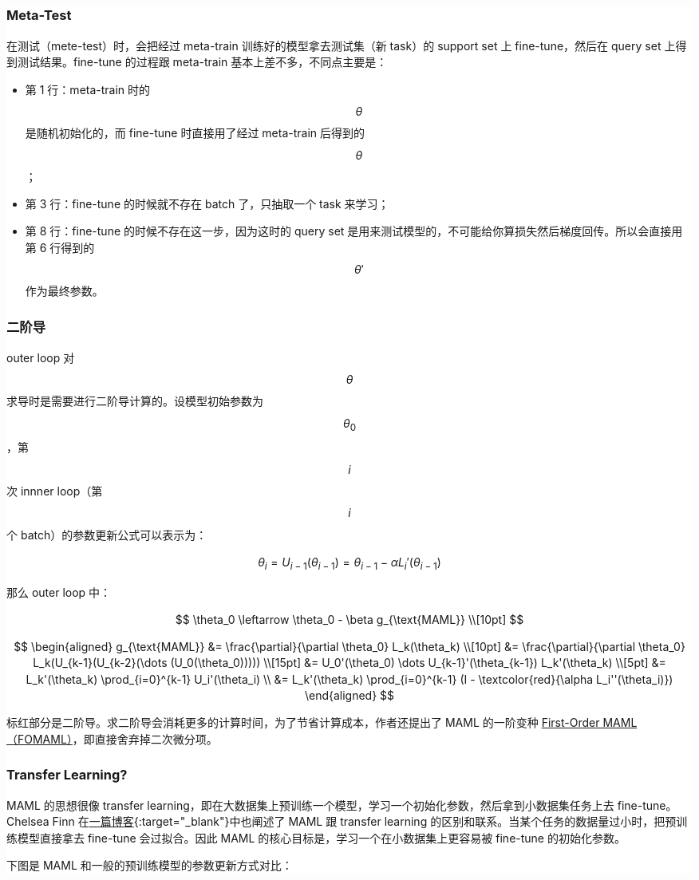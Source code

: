 ### Meta-Test

在测试（mete-test）时，会把经过 meta-train 训练好的模型拿去测试集（新 task）的 support set 上 fine-tune，然后在 query set 上得到测试结果。fine-tune 的过程跟 meta-train 基本上差不多，不同点主要是：

- 第 1 行：meta-train 时的 $$\theta$$ 是随机初始化的，而 fine-tune 时直接用了经过 meta-train 后得到的 $$\theta$$；

- 第 3 行：fine-tune 的时候就不存在 batch 了，只抽取一个 task 来学习；

- 第 8 行：fine-tune 的时候不存在这一步，因为这时的 query set 是用来测试模型的，不可能给你算损失然后梯度回传。所以会直接用第 6 行得到的 $$\theta'$$ 作为最终参数。


### 二阶导

outer loop 对 $$\theta$$ 求导时是需要进行二阶导计算的。设模型初始参数为 $$\theta_0$$，第 $$i$$ 次 innner loop（第 $$i$$ 个 batch）的参数更新公式可以表示为：

$$
\theta_i = U_{i-1}(\theta_{i-1}) = \theta_{i-1} - \alpha L_i'(\theta_{i-1})
$$

那么 outer loop 中：

$$
\theta_0 \leftarrow \theta_0 - \beta g_{\text{MAML}} \\[10pt]
$$

$$
\begin{aligned}
  g_{\text{MAML}} &= \frac{\partial}{\partial \theta_0} L_k(\theta_k) \\[10pt]
    &= \frac{\partial}{\partial \theta_0} L_k(U_{k-1}(U_{k-2}(\dots (U_0(\theta_0))))) \\[15pt]
    &= U_0'(\theta_0) \dots U_{k-1}'(\theta_{k-1}) L_k'(\theta_k) \\[5pt]
    &= L_k'(\theta_k) \prod_{i=0}^{k-1} U_i'(\theta_i) \\
    &= L_k'(\theta_k) \prod_{i=0}^{k-1} (I - \textcolor{red}{\alpha L_i''(\theta_i)})
\end{aligned}
$$

标红部分是二阶导。求二阶导会消耗更多的计算时间，为了节省计算成本，作者还提出了 MAML 的一阶变种 [First-Order MAML（FOMAML）](#fomaml)，即直接舍弃掉二次微分项。


### Transfer Learning?

MAML 的思想很像 transfer learning，即在大数据集上预训练一个模型，学习一个初始化参数，然后拿到小数据集任务上去 fine-tune。Chelsea Finn 在[一篇博客](https://bair.berkeley.edu/blog/2017/07/18/learning-to-learn/){:target="_blank"}中也阐述了 MAML 跟 transfer learning 的区别和联系。当某个任务的数据量过小时，把预训练模型直接拿去 fine-tune 会过拟合。因此 MAML 的核心目标是，学习一个在小数据集上更容易被 fine-tune 的初始化参数。

下图是 MAML 和一般的预训练模型的参数更新方式对比：
